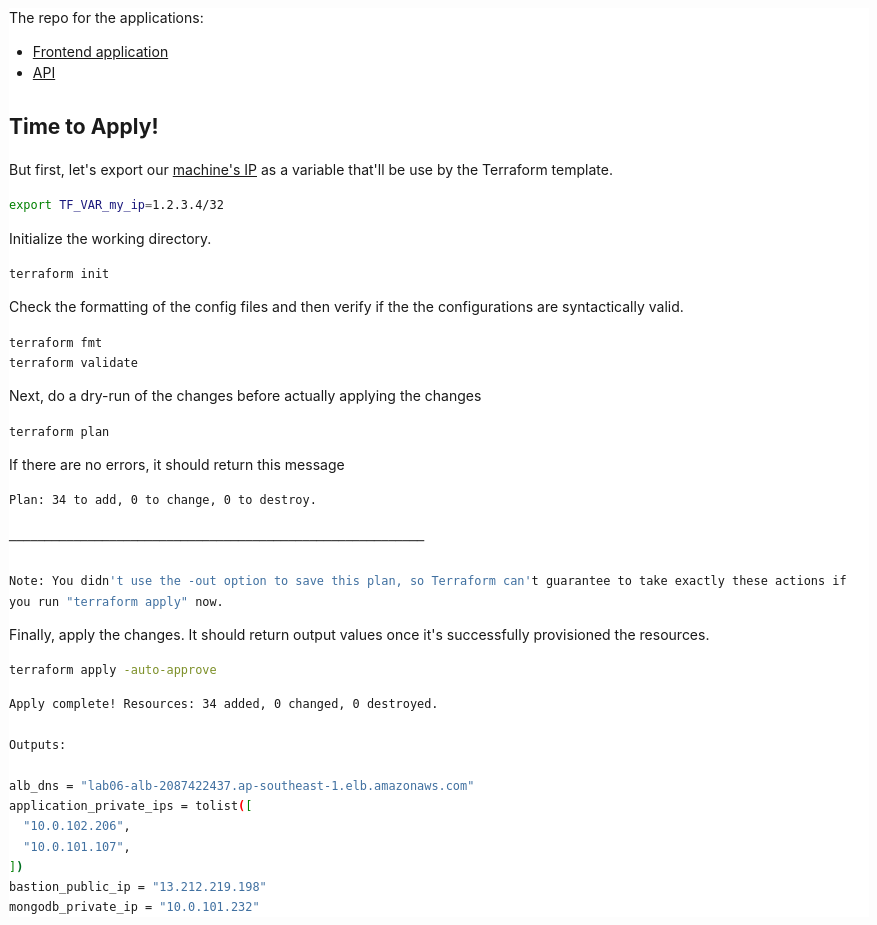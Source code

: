 The repo for the applications:

- [Frontend application](https://github.com/cloudacademy/voteapp-frontend-react-2020/releases/tag/1.0.21)
- [API](https://github.com/cloudacademy/voteapp-api-go/releases/tag/1.1.8)

## Time to Apply!

But first, let's export our [machine's IP](https://whatismyipaddress.com/) as a variable that'll be use by the Terraform template.

```bash
export TF_VAR_my_ip=1.2.3.4/32 
```

Initialize the working directory.

```bash
terraform init 
```

Check the formatting of the config files and then verify if the the configurations are syntactically valid.

```bash
terraform fmt 
terraform validate
```

Next, do a dry-run of the changes before actually applying the changes

```bash
terraform plan 
```

If there are no errors, it should return this message

```bash
Plan: 34 to add, 0 to change, 0 to destroy.

──────────────────────────────────────────────────────────

Note: You didn't use the -out option to save this plan, so Terraform can't guarantee to take exactly these actions if
you run "terraform apply" now.
```

Finally, apply the changes. It should return output values once it's successfully provisioned the resources.

```bash
terraform apply -auto-approve 
```
```bash
Apply complete! Resources: 34 added, 0 changed, 0 destroyed.

Outputs:

alb_dns = "lab06-alb-2087422437.ap-southeast-1.elb.amazonaws.com"
application_private_ips = tolist([
  "10.0.102.206",
  "10.0.101.107",
])
bastion_public_ip = "13.212.219.198"
mongodb_private_ip = "10.0.101.232"
```
